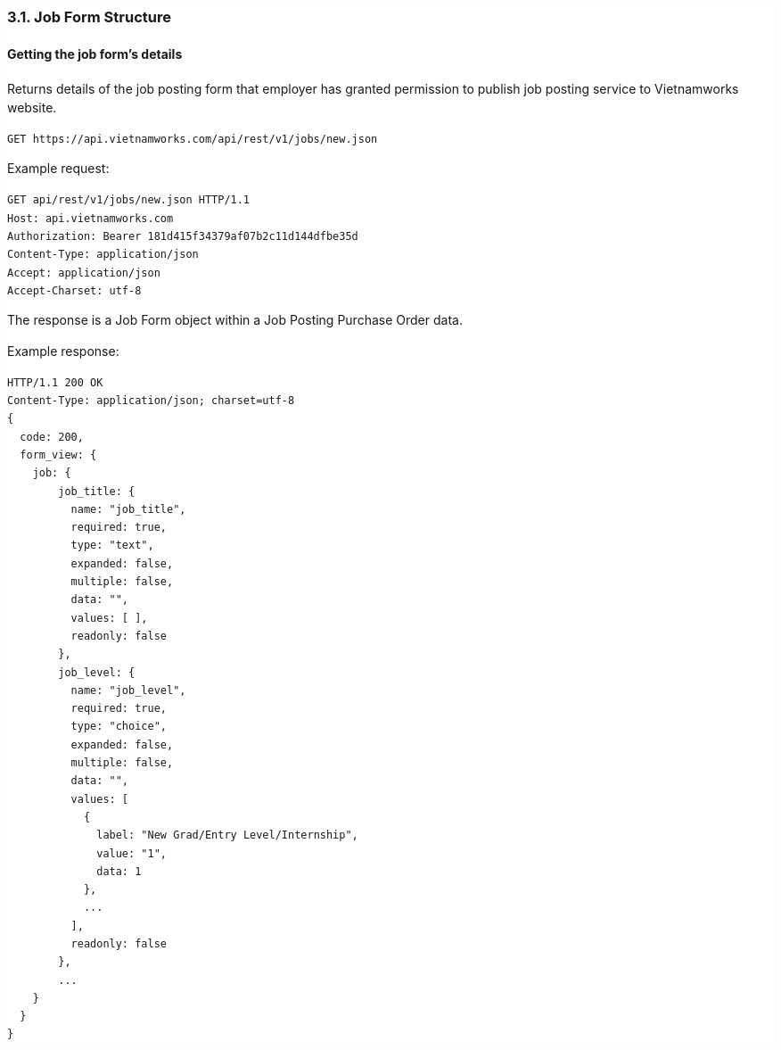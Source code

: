 ### 3.1. Job Form Structure

#### Getting the job form’s details
Returns details of the job posting form that employer has granted permission to publish job posting service to Vietnamworks website.

```
GET https://api.vietnamworks.com/api/rest/v1/jobs/new.json
```

Example request:

```
GET api/rest/v1/jobs/new.json HTTP/1.1
Host: api.vietnamworks.com
Authorization: Bearer 181d415f34379af07b2c11d144dfbe35d
Content-Type: application/json
Accept: application/json
Accept-Charset: utf-8
```

The response is a Job Form object within a Job Posting Purchase Order data.

Example response:

```
HTTP/1.1 200 OK
Content-Type: application/json; charset=utf-8
{
  code: 200,
  form_view: {
    job: {
		job_title: {
          name: "job_title",
          required: true,
          type: "text",
          expanded: false,
          multiple: false,
          data: "",
          values: [ ],
          readonly: false	
        },
        job_level: {
          name: "job_level",
          required: true,
          type: "choice",
          expanded: false,
          multiple: false,
          data: "",
          values: [
          	{
              label: "New Grad/Entry Level/Internship",
              value: "1",
              data: 1
            },
            ...
          ],
          readonly: false
        },
        ...
    }
  }
}
```
